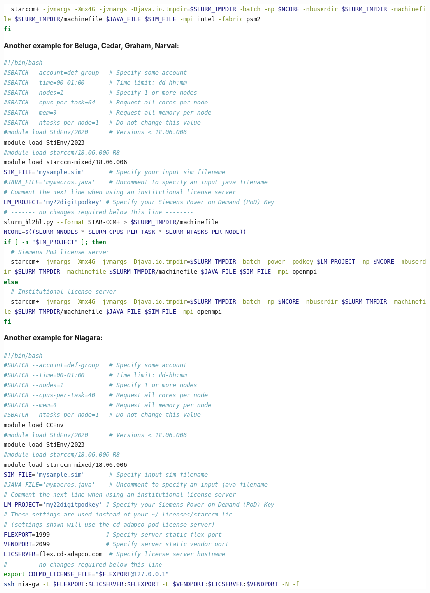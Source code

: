 ```bash
  starccm+ -jvmargs -Xmx4G -jvmargs -Djava.io.tmpdir=$SLURM_TMPDIR -batch -np $NCORE -nbuserdir $SLURM_TMPDIR -machinefile $SLURM_TMPDIR/machinefile $JAVA_FILE $SIM_FILE -mpi intel -fabric psm2
fi
```

**Another example for Béluga, Cedar, Graham, Narval:**

```bash
#!/bin/bash
#SBATCH --account=def-group   # Specify some account
#SBATCH --time=00-01:00       # Time limit: dd-hh:mm
#SBATCH --nodes=1             # Specify 1 or more nodes
#SBATCH --cpus-per-task=64    # Request all cores per node
#SBATCH --mem=0               # Request all memory per node
#SBATCH --ntasks-per-node=1   # Do not change this value
#module load StdEnv/2020      # Versions < 18.06.006
module load StdEnv/2023
#module load starccm/18.06.006-R8
module load starccm-mixed/18.06.006
SIM_FILE='mysample.sim'       # Specify your input sim filename
#JAVA_FILE='mymacros.java'    # Uncomment to specify an input java filename
# Comment the next line when using an institutional license server
LM_PROJECT='my22digitpodkey' # Specify your Siemens Power on Demand (PoD) Key
# ------- no changes required below this line --------
slurm_hl2hl.py --format STAR-CCM+ > $SLURM_TMPDIR/machinefile
NCORE=$((SLURM_NNODES * SLURM_CPUS_PER_TASK * SLURM_NTASKS_PER_NODE))
if [ -n "$LM_PROJECT" ]; then
  # Siemens PoD license server
  starccm+ -jvmargs -Xmx4G -jvmargs -Djava.io.tmpdir=$SLURM_TMPDIR -batch -power -podkey $LM_PROJECT -np $NCORE -nbuserdir $SLURM_TMPDIR -machinefile $SLURM_TMPDIR/machinefile $JAVA_FILE $SIM_FILE -mpi openmpi
else
  # Institutional license server
  starccm+ -jvmargs -Xmx4G -jvmargs -Djava.io.tmpdir=$SLURM_TMPDIR -batch -np $NCORE -nbuserdir $SLURM_TMPDIR -machinefile $SLURM_TMPDIR/machinefile $JAVA_FILE $SIM_FILE -mpi openmpi
fi
```

**Another example for Niagara:**

```bash
#!/bin/bash
#SBATCH --account=def-group   # Specify some account
#SBATCH --time=00-01:00       # Time limit: dd-hh:mm
#SBATCH --nodes=1             # Specify 1 or more nodes
#SBATCH --cpus-per-task=40    # Request all cores per node
#SBATCH --mem=0               # Request all memory per node
#SBATCH --ntasks-per-node=1   # Do not change this value
module load CCEnv
#module load StdEnv/2020      # Versions < 18.06.006
module load StdEnv/2023
#module load starccm/18.06.006-R8
module load starccm-mixed/18.06.006
SIM_FILE='mysample.sim'       # Specify input sim filename
#JAVA_FILE='mymacros.java'    # Uncomment to specify an input java filename
# Comment the next line when using an institutional license server
LM_PROJECT='my22digitpodkey' # Specify your Siemens Power on Demand (PoD) Key
# These settings are used instead of your ~/.licenses/starccm.lic
# (settings shown will use the cd-adapco pod license server)
FLEXPORT=1999                # Specify server static flex port
VENDPORT=2099                # Specify server static vendor port
LICSERVER=flex.cd-adapco.com  # Specify license server hostname
# ------- no changes required below this line --------
export CDLMD_LICENSE_FILE="$FLEXPORT@127.0.0.1"
ssh nia-gw -L $FLEXPORT:$LICSERVER:$FLEXPORT -L $VENDPORT:$LICSERVER:$VENDPORT -N -f
```